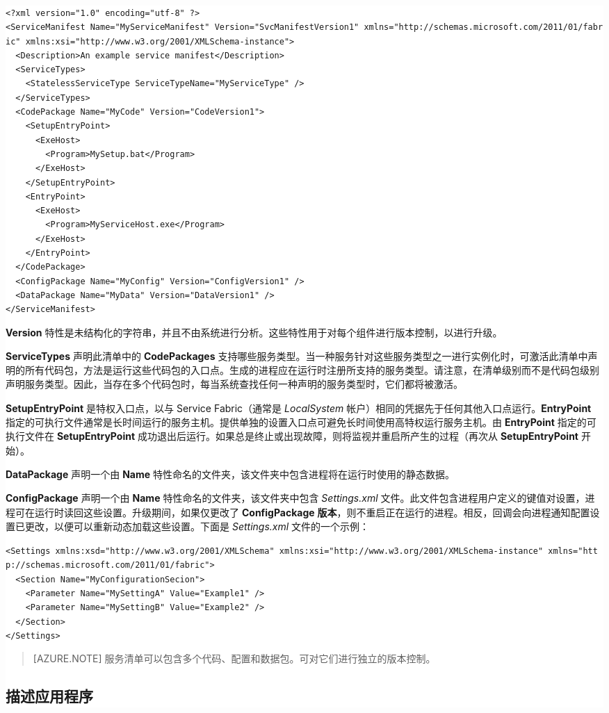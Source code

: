 ~~~
<?xml version="1.0" encoding="utf-8" ?>
<ServiceManifest Name="MyServiceManifest" Version="SvcManifestVersion1" xmlns="http://schemas.microsoft.com/2011/01/fabric" xmlns:xsi="http://www.w3.org/2001/XMLSchema-instance">
  <Description>An example service manifest</Description>
  <ServiceTypes>
    <StatelessServiceType ServiceTypeName="MyServiceType" />
  </ServiceTypes>
  <CodePackage Name="MyCode" Version="CodeVersion1">
    <SetupEntryPoint>
      <ExeHost>
        <Program>MySetup.bat</Program>
      </ExeHost>
    </SetupEntryPoint>
    <EntryPoint>
      <ExeHost>
        <Program>MyServiceHost.exe</Program>
      </ExeHost>
    </EntryPoint>
  </CodePackage>
  <ConfigPackage Name="MyConfig" Version="ConfigVersion1" />
  <DataPackage Name="MyData" Version="DataVersion1" />
</ServiceManifest>
~~~

**Version** 特性是未结构化的字符串，并且不由系统进行分析。这些特性用于对每个组件进行版本控制，以进行升级。

**ServiceTypes** 声明此清单中的 **CodePackages** 支持哪些服务类型。当一种服务针对这些服务类型之一进行实例化时，可激活此清单中声明的所有代码包，方法是运行这些代码包的入口点。生成的进程应在运行时注册所支持的服务类型。请注意，在清单级别而不是代码包级别声明服务类型。因此，当存在多个代码包时，每当系统查找任何一种声明的服务类型时，它们都将被激活。

**SetupEntryPoint** 是特权入口点，以与 Service Fabric（通常是 *LocalSystem* 帐户）相同的凭据先于任何其他入口点运行。**EntryPoint** 指定的可执行文件通常是长时间运行的服务主机。提供单独的设置入口点可避免长时间使用高特权运行服务主机。由 **EntryPoint** 指定的可执行文件在 **SetupEntryPoint** 成功退出后运行。如果总是终止或出现故障，则将监视并重启所产生的过程（再次从 **SetupEntryPoint** 开始）。

**DataPackage** 声明一个由 **Name** 特性命名的文件夹，该文件夹中包含进程将在运行时使用的静态数据。

**ConfigPackage** 声明一个由 **Name** 特性命名的文件夹，该文件夹中包含 *Settings.xml* 文件。此文件包含进程用户定义的键值对设置，进程可在运行时读回这些设置。升级期间，如果仅更改了 **ConfigPackage** **版本**，则不重启正在运行的进程。相反，回调会向进程通知配置设置已更改，以便可以重新动态加载这些设置。下面是 *Settings.xml* 文件的一个示例：

~~~
<Settings xmlns:xsd="http://www.w3.org/2001/XMLSchema" xmlns:xsi="http://www.w3.org/2001/XMLSchema-instance" xmlns="http://schemas.microsoft.com/2011/01/fabric">
  <Section Name="MyConfigurationSecion">
    <Parameter Name="MySettingA" Value="Example1" />
    <Parameter Name="MySettingB" Value="Example2" />
  </Section>
</Settings>
~~~

> [AZURE.NOTE] 服务清单可以包含多个代码、配置和数据包。可对它们进行独立的版本控制。



## 描述应用程序


[appmodel-diagram]: ./media/service-fabric-application-model/application-model.png
[cluster-imagestore-apptypes]: ./media/service-fabric-application-model/cluster-imagestore-apptypes.png
[cluster-application-instances]: media/service-fabric-application-model/cluster-application-instances.png
[vs-package-command]: ./media/service-fabric-application-model/vs-package-command.png
[10]: /documentation/articles/service-fabric-deploy-remove-applications
[11]: /documentation/articles/service-fabric-manage-multiple-environment-app-configuration
[12]: /documentation/articles/service-fabric-application-runas-security